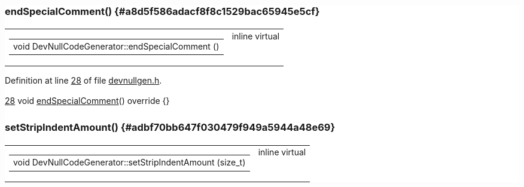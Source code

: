 </div>

</div>
</div>

### endSpecialComment() {#a8d5f586adacf8f8c1529bac65945e5cf}

<div class="doxyMemberItem">
<div class="doxyMemberProto">
<table class="doxyMemberLabels">
<tr class="doxyMemberLabels">
<td class="doxyMemberLabelsLeft">
<table class="doxyMemberName">
<tr>
<td class="doxyMemberName">void DevNullCodeGenerator::endSpecialComment ()</td>
</tr>
</table>
</td>
<td class="doxyMemberLabelsRight">
<span class="doxyMemberLabels">
<span class="doxyMemberLabel inline">inline</span>
<span class="doxyMemberLabel virtual">virtual</span>
</span>
</td>
</tr>
</table>
</div>
<div class="doxyMemberDoc">


<p>Definition at line <a href="/web-doxygen/docs/api/files/src/devnullgen-h/#l00028">28</a> of file <a href="/web-doxygen/docs/api/files/src/devnullgen-h">devnullgen.h</a>.</p>

<div class="doxyProgramListing">

<div class="doxyCodeLine"><span class="doxyLineNumber"><a href="#a8d5f586adacf8f8c1529bac65945e5cf">28</a></span><span class="doxyLineContent"><span class="doxyHighlight">    </span><span class="doxyHighlightKeywordType">void</span><span class="doxyHighlight"> <a href="#a8d5f586adacf8f8c1529bac65945e5cf">endSpecialComment</a>()</span><span class="doxyHighlightKeyword"> override </span><span class="doxyHighlight">{}</span></span></div>

</div>

</div>
</div>

### setStripIndentAmount() {#adbf70bb647f030479f949a5944a48e69}

<div class="doxyMemberItem">
<div class="doxyMemberProto">
<table class="doxyMemberLabels">
<tr class="doxyMemberLabels">
<td class="doxyMemberLabelsLeft">
<table class="doxyMemberName">
<tr>
<td class="doxyMemberName">void DevNullCodeGenerator::setStripIndentAmount (size_t)</td>
</tr>
</table>
</td>
<td class="doxyMemberLabelsRight">
<span class="doxyMemberLabels">
<span class="doxyMemberLabel inline">inline</span>
<span class="doxyMemberLabel virtual">virtual</span>
</span>
</td>
